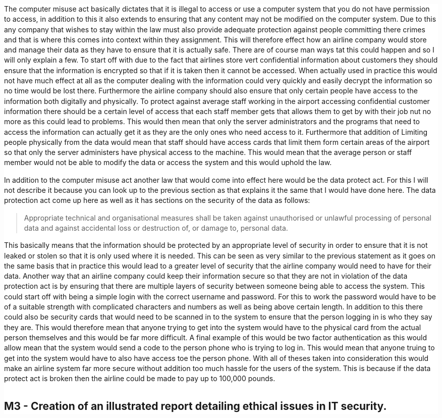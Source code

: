 The computer misuse act basically dictates that it is illegal to access or use a computer system that you do not have permission to access, in addition to this it also extends to ensuring that any content may not be modified on the computer system. Due to this any company that wishes to stay within the law must also provide adequate protection against people committing there crimes and that is where this comes into context within they assignment. This will therefore effect how an airline company would store and manage their data as they have to ensure that it is actually safe. There are of course man ways tat this could happen and so I will only explain a few. To start off with due to the fact that airlines store vert confidential information about customers they should ensure that the information is encrypted so that if it is taken then it cannot be accessed. When actually used in practice this would not have much effect at all as the computer dealing with the information could very quickly and easily decrypt the information so no time would be lost there. Furthermore the airline company should also ensure that only certain people have access to the information both digitally and physically. To protect against average staff working in the airport accessing confidential customer information there should be a certain level of access that each staff member gets that allows them to get by with their job nut no more as this could lead to problems. This would then  mean that only the server administrators and the programs that need to access the information can actually get it as they are the only ones who need access to it. Furthermore that addition of Limiting people physically from the data would mean that staff should have access cards that limit them form certain areas of the airport so that only the server administers have physical access to the machine. This would mean that the average person or staff member would not be able to modify the data or access the system and this would uphold the law. 

In addition to the computer misuse act another law that would come into effect here would be the data protect act. For this I will not describe it because you can look up to the previous section as that explains it the same that I would have done here. The data protection act come up here as well as it has sections on the security of the data as follows: 

> Appropriate technical and organisational measures shall be taken against unauthorised or unlawful processing of personal data and against accidental loss or destruction of, or damage to, personal data.

This basically means that the information should be protected by an appropriate level of security in order to ensure that it is not leaked or stolen so that it is only used where it is needed. This can be seen as very similar to the previous statement as it goes on the same basis that in practice this would lead to a greater level of security that the airline company would need to have for their data. Another way that an airline company could keep their information secure so that they are not in violation of the data protection act is by ensuring that there are multiple layers of security between someone being able to access the system. This could start off with being a simple login with the correct username and password. For this to work the password would have to be of a suitable strength with complicated characters and numbers as well as being above certain length. In addition to this there could also be security cards that would need to be scanned in to the system to ensure that the person logging in is who they say they are. This would therefore mean that anyone trying to get into the system would have to the physical card from the actual person themselves and this would be far more difficult. A final example of this would be two factor authentication as this would allow mean that the system would send a code to the person phone who is trying to log in. This would mean that anyone truing to get into the system would have to also have access toe the person phone. With all of theses taken into consideration this would make an airline system far more secure without addition too much hassle for the users of the system. This is because if the data protect act is broken then the airline could be made to pay up to 100,000 pounds.

## M3 - Creation of an illustrated report detailing ethical issues in IT security. 
